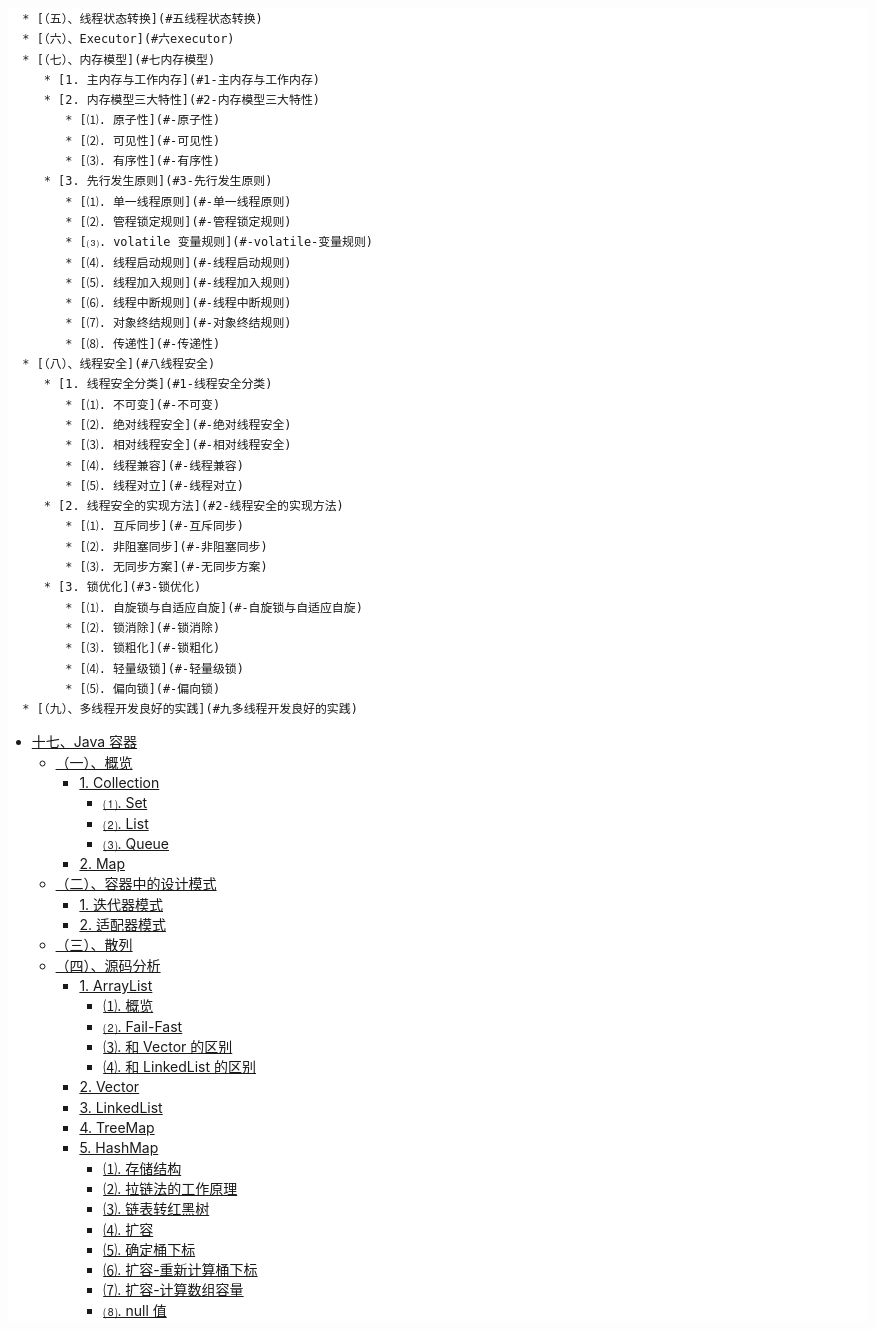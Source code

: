       * [（五）、线程状态转换](#五线程状态转换)
      * [（六）、Executor](#六executor)
      * [（七）、内存模型](#七内存模型)
         * [1. 主内存与工作内存](#1-主内存与工作内存)
         * [2. 内存模型三大特性](#2-内存模型三大特性)
            * [⑴. 原子性](#-原子性)
            * [⑵. 可见性](#-可见性)
            * [⑶. 有序性](#-有序性)
         * [3. 先行发生原则](#3-先行发生原则)
            * [⑴. 单一线程原则](#-单一线程原则)
            * [⑵. 管程锁定规则](#-管程锁定规则)
            * [⑶. volatile 变量规则](#-volatile-变量规则)
            * [⑷. 线程启动规则](#-线程启动规则)
            * [⑸. 线程加入规则](#-线程加入规则)
            * [⑹. 线程中断规则](#-线程中断规则)
            * [⑺. 对象终结规则](#-对象终结规则)
            * [⑻. 传递性](#-传递性)
      * [（八）、线程安全](#八线程安全)
         * [1. 线程安全分类](#1-线程安全分类)
            * [⑴. 不可变](#-不可变)
            * [⑵. 绝对线程安全](#-绝对线程安全)
            * [⑶. 相对线程安全](#-相对线程安全)
            * [⑷. 线程兼容](#-线程兼容)
            * [⑸. 线程对立](#-线程对立)
         * [2. 线程安全的实现方法](#2-线程安全的实现方法)
            * [⑴. 互斥同步](#-互斥同步)
            * [⑵. 非阻塞同步](#-非阻塞同步)
            * [⑶. 无同步方案](#-无同步方案)
         * [3. 锁优化](#3-锁优化)
            * [⑴. 自旋锁与自适应自旋](#-自旋锁与自适应自旋)
            * [⑵. 锁消除](#-锁消除)
            * [⑶. 锁粗化](#-锁粗化)
            * [⑷. 轻量级锁](#-轻量级锁)
            * [⑸. 偏向锁](#-偏向锁)
      * [（九）、多线程开发良好的实践](#九多线程开发良好的实践)
   * [十七、Java 容器](#十七java-容器)
      * [（一）、概览](#一概览)
         * [1. Collection](#1-collection)
            * [⑴. Set](#-set)
            * [⑵. List](#-list)
            * [⑶. Queue](#-queue)
         * [2. Map](#2-map)
      * [（二）、容器中的设计模式](#二容器中的设计模式)
         * [1. 迭代器模式](#1-迭代器模式)
         * [2. 适配器模式](#2-适配器模式)
      * [（三）、散列](#三散列)
      * [（四）、源码分析](#四源码分析)
         * [1. ArrayList](#1-arraylist)
            * [⑴. 概览](#-概览)
            * [⑵. Fail-Fast](#-fail-fast)
            * [⑶. 和 Vector 的区别](#-和-vector-的区别)
            * [⑷. 和 LinkedList 的区别](#-和-linkedlist-的区别)
         * [2. Vector](#2-vector)
         * [3. LinkedList](#3-linkedlist)
         * [4. TreeMap](#4-treemap)
         * [5. HashMap](#5-hashmap)
            * [⑴. 存储结构](#-存储结构)
            * [⑵. 拉链法的工作原理](#-拉链法的工作原理)
            * [⑶. 链表转红黑树](#-链表转红黑树)
            * [⑷. 扩容](#-扩容)
            * [⑸. 确定桶下标](#-确定桶下标)
            * [⑹. 扩容-重新计算桶下标](#-扩容-重新计算桶下标)
            * [⑺. 扩容-计算数组容量](#-扩容-计算数组容量)
            * [⑻. null 值](#-null-值)